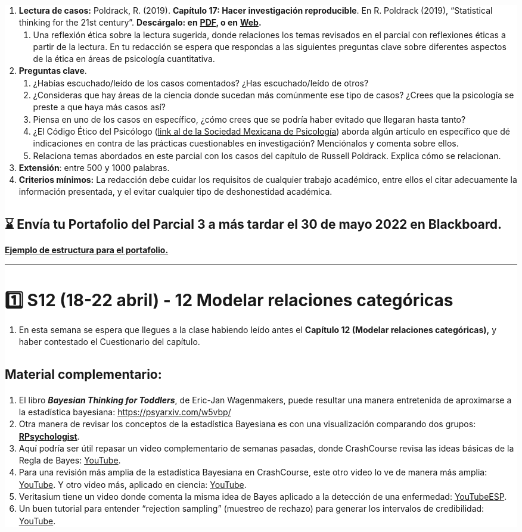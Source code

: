 1. **Lectura de casos:** Poldrack, R. (2019). **Capítulo 17: Hacer investigación reproducible**. En R. Poldrack (2019), “Statistical thinking for the 21st century”. **Descárgalo: en** [**PDF**](https://www.dropbox.com/s/vb67awz7yvtgw9o/StatsThinking21_Hacer%20investigaci%C3%B3n%20reproducib.pdf?dl=0)**, o en** [**Web**](https://statsthinking21.github.io/statsthinking21-core-spanish-site/doing-reproducible-research.html)**.**
    1. Una reflexión ética sobre la lectura sugerida, donde relaciones los temas revisados en el parcial con reflexiones éticas a partir de la lectura. En tu redacción se espera que respondas a las siguientes preguntas clave sobre diferentes aspectos de la ética en áreas de psicología cuantitativa.
2. **Preguntas clave**.
    1. ¿Habías escuchado/leído de los casos comentados? ¿Has escuchado/leído de otros?
    2. ¿Consideras que hay áreas de la ciencia donde sucedan más comúnmente ese tipo de casos? ¿Crees que la psicología se preste a que haya más casos así?
    3. Piensa en uno de los casos en específico, ¿cómo crees que se podría haber evitado que llegaran hasta tanto?
    4. ¿El Código Ético del Psicólogo ([link al de la Sociedad Mexicana de Psicología](http://www.psicologia.unam.mx/documentos/pdf/comite_etica/CODIGO_ETICO_SMP.pdf)) aborda algún artículo en específico que dé indicaciones en contra de las prácticas cuestionables en investigación? Menciónalos y comenta sobre ellos.
    5. Relaciona temas abordados en este parcial con los casos del capítulo de Russell Poldrack. Explica cómo se relacionan.
3. **Extensión**: entre 500 y 1000 palabras.
4. **Criterios mínimos:** La redacción debe cuidar los requisitos de cualquier trabajo académico, entre ellos el citar adecuamente la información presentada, y el evitar cualquier tipo de deshonestidad académica.


## ⌛ Envía tu Portafolio del Parcial 3 a más tardar el 30 de mayo 2022 en Blackboard.

[**Ejemplo de estructura para el portafolio.**](https://www.dropbox.com/s/tt2a9abckxmpw7f/Ejemplo%20de%20estructura%20de%20portafolio%20Estad%C3%ADstica.docx?dl=0)
[](https://www.dropbox.com/s/tt2a9abckxmpw7f/Ejemplo%20de%20estructura%20de%20portafolio%20Estad%C3%ADstica.docx?dl=0)

----------


# 1️⃣ S12 (18-22 abril) - 12 Modelar relaciones categóricas


1. En esta semana se espera que llegues a la clase habiendo leído antes el **Capítulo 12 (Modelar relaciones categóricas),** y haber contestado el Cuestionario del capítulo.
## Material complementario:
1. El libro ***Bayesian Thinking for Toddlers***, de Eric-Jan Wagenmakers, puede resultar una manera entretenida de aproximarse a la estadística bayesiana: https://psyarxiv.com/w5vbp/
2. Otra manera de revisar los conceptos de la estadística Bayesiana es con una visualización comparando dos grupos: [**RPsychologist**](https://rpsychologist.com/d3/bayes/).
3. Aquí podría ser útil repasar un video complementario de semanas pasadas, donde CrashCourse revisa las ideas básicas de la Regla de Bayes: [YouTube](https://www.youtube.com/watch?v=oZCskBpHWyk&ab_channel=CrashCourse).
4. Para una revisión más amplia de la estadística Bayesiana en CrashCourse, este otro video lo ve de manera más amplia: [YouTube](https://www.youtube.com/watch?v=9TDjifpGj-k&ab_channel=CrashCourse). Y otro video más, aplicado en ciencia: [YouTube](https://www.youtube.com/watch?v=51bLRF02b4w&ab_channel=CrashCourse).
5. Veritasium tiene un video donde comenta la misma idea de Bayes aplicado a la detección de una enfermedad: [YouTubeESP](https://www.youtube.com/watch?v=D7KKlC0LOyw&ab_channel=Veritasiumenespa%C3%B1ol).
6. Un buen tutorial para entender “rejection sampling” (muestreo de rechazo) para generar los intervalos de credibilidad: [YouTube](https://www.youtube.com/watch?v=si76S7QqxTU).
